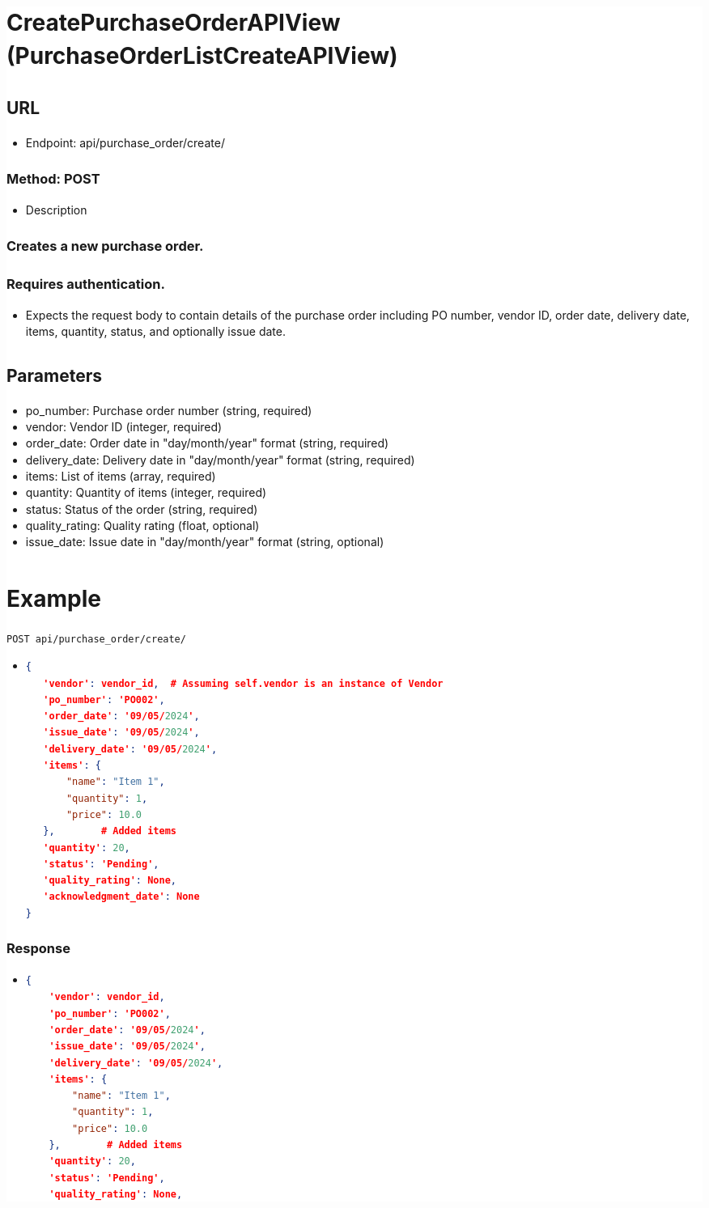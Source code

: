 # CreatePurchaseOrderAPIView (PurchaseOrderListCreateAPIView)
## URL
- Endpoint: api/purchase_order/create/
### Method: POST
- Description
### Creates a new purchase order.
### Requires authentication.
- Expects the request body to contain details of the purchase order including PO number, vendor ID, order date, delivery date, items, quantity, status, and optionally issue date.
## Parameters
- po_number: Purchase order number (string, required)
- vendor: Vendor ID (integer, required)
- order_date: Order date in "day/month/year" format (string, required)
- delivery_date: Delivery date in "day/month/year" format (string, required)
- items: List of items (array, required)
- quantity: Quantity of items (integer, required)
- status: Status of the order (string, required)
- quality_rating: Quality rating (float, optional)
- issue_date: Issue date in "day/month/year" format (string, optional)
# Example
`POST api/purchase_order/create/`
 - ```json
   {
      'vendor': vendor_id,  # Assuming self.vendor is an instance of Vendor
      'po_number': 'PO002',
      'order_date': '09/05/2024',  
      'issue_date': '09/05/2024',  
      'delivery_date': '09/05/2024', 
      'items': {
          "name": "Item 1",
          "quantity": 1,
          "price": 10.0
      },        # Added items
      'quantity': 20,             
      'status': 'Pending',       
      'quality_rating': None,    
      'acknowledgment_date': None 
   }
### Response
- ```json
  {
      'vendor': vendor_id,  
      'po_number': 'PO002',       
      'order_date': '09/05/2024', 
      'issue_date': '09/05/2024',  
      'delivery_date': '09/05/2024', 
      'items': {
          "name": "Item 1",
          "quantity": 1,
          "price": 10.0
      },        # Added items
      'quantity': 20,           
      'status': 'Pending',       
      'quality_rating': None,     
